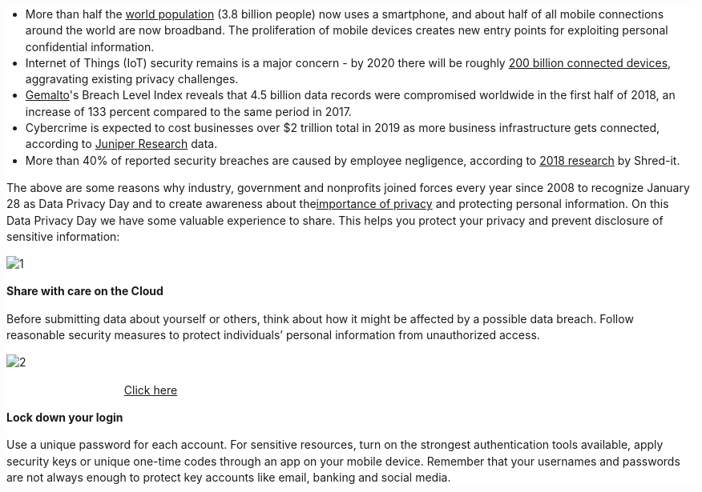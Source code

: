 * More than half the [world population](http://www.worldometers.info/world-population/) (3.8 billion people) now uses a smartphone, and about half of all mobile connections around the world are now broadband. The proliferation of mobile devices creates new entry points for exploiting personal confidential information.
* Internet of Things (IoT) security remains is a major concern - by 2020 there will be roughly [200 billion connected devices](https://www.symantec.com/security-center/threat-report), aggravating existing privacy challenges.
* [Gemalto](https://www.gemalto.com/press/pages/data-breaches-compromised-4-5-billion-records-in-first-half-of-2018.aspx)'s Breach Level Index reveals that 4.5 billion data records were compromised worldwide in the first half of 2018, an increase of 133 percent compared to the same period in 2017.
* Cybercrime is expected to cost businesses over $2 trillion total in 2019 as more business infrastructure gets connected, according to [Juniper Research](https://www.juniperresearch.com/home) data.
* More than 40% of reported security breaches are caused by employee negligence, according to [2018 research](https://www.shredit.com/en-us/securitytrackerus) by Shred-it.

The above are some reasons why industry, government and nonprofits joined forces every year since 2008 to recognize January 28 as Data Privacy Day and to create awareness about the[importance of privacy](https://tools.techidaily.com/abbyy/products/) and protecting personal information. On this Data Privacy Day we have some valuable experience to share. This helps you protect your privacy and prevent disclosure of sensitive information:

![1](https://static1.abbyy.com/abbyycommedia/25332/1-1.jpg)

**Share with care on the Cloud**

Before submitting data about yourself or others, think about how it might be affected by a possible data breach. Follow reasonable security measures to protect individuals’ personal information from unauthorized access.

![2](https://static1.abbyy.com/abbyycommedia/25333/2-1.jpg)


<span id="1993650">
					<video width="576" height="240" style="cursor:pointer"
           poster="//a.impactradius-go.com/display-clicktoplayimage/1993650.png"
           onclick="if(!this.playClicked){this.play();this.setAttribute('controls',true);this.playClicked=true;}">
	   <source src="//a.impactradius-go.com/display-ad/22993-1993650">
	   <img src="//a.impactradius-go.com/display-clicktoplayimage/1993650.png" style="border: none; height: 100%; width: 100%; object-fit: contain">
	</video>
	<div style="width:360px;text-align:center"><a href="javascript:window.open(decodeURIComponent('https%3A%2F%2Fhomestyler.sjv.io%2Fc%2F5597632%2F1993650%2F22993'), '_blank');void(0);">Click here</a></div>
</span>
<img height="0" width="0" src="https://imp.pxf.io/i/5597632/1993650/22993" style="position:absolute;visibility:hidden;" border="0" />

**Lock down your login**

Use a unique password for each account. For sensitive resources, turn on the strongest authentication tools available, apply security keys or unique one-time codes through an app on your mobile device. Remember that your usernames and passwords are not always enough to protect key accounts like email, banking and social media.
